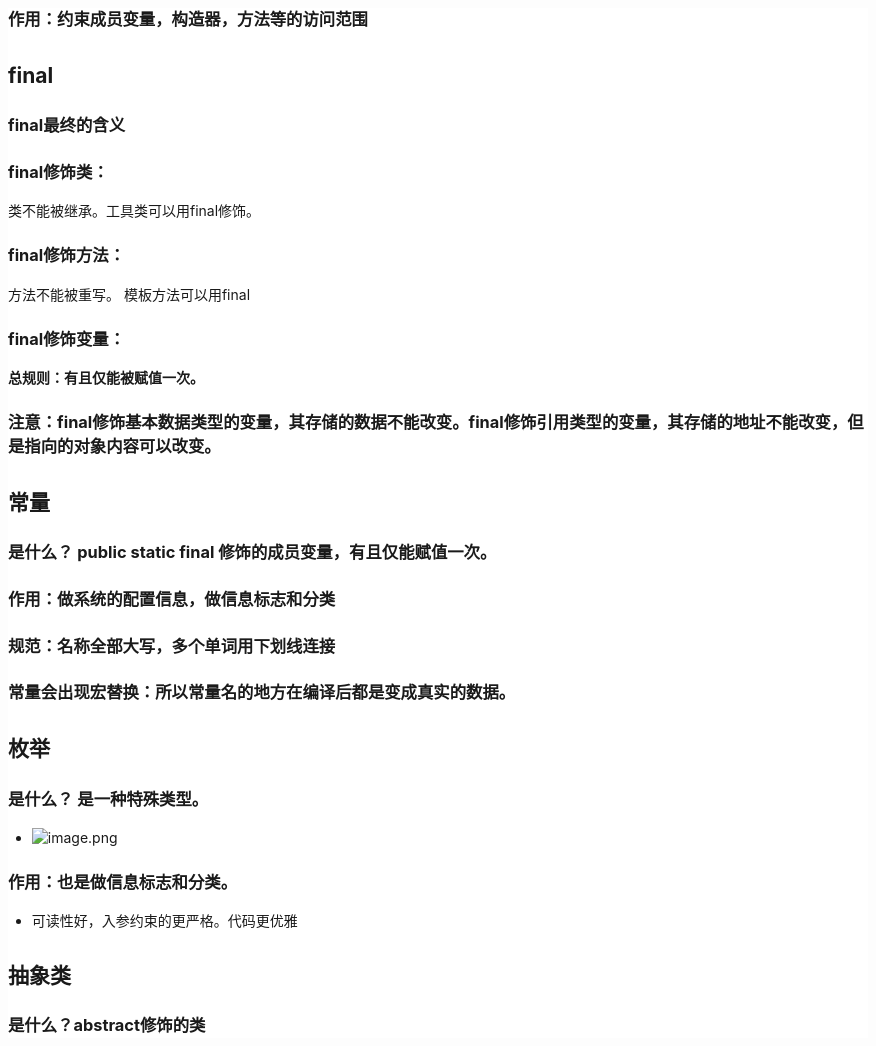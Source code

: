 ### 作用：约束成员变量，构造器，方法等的访问范围

## final

### final最终的含义

### final修饰类：

类不能被继承。工具类可以用final修饰。

### final修饰方法：

方法不能被重写。 模板方法可以用final

### final修饰变量：

**总规则：有且仅能被赋值一次。**

### 注意：final修饰基本数据类型的变量，其存储的数据不能改变。final修饰引用类型的变量，其存储的地址不能改变，但是指向的对象内容可以改变。

## 常量

### 是什么？ public static final 修饰的成员变量，有且仅能赋值一次。

### 作用：做系统的配置信息，做信息标志和分类

### 规范：名称全部大写，多个单词用下划线连接

### 常量会出现宏替换：所以常量名的地方在编译后都是变成真实的数据。

## 枚举

### 是什么？ 是一种特殊类型。

- ![image.png](https://cdn.nlark.com/yuque/0/2022/png/26429278/1654959698763-9a2c08c0-eb2b-4673-86cd-e22cf5a09b07.png#clientId=u39689613-362d-4&crop=0&crop=0&crop=1&crop=1&from=paste&height=282&id=ue56d2e2a&margin=%5Bobject%20Object%5D&name=image.png&originHeight=441&originWidth=922&originalType=binary&ratio=1&rotation=0&showTitle=false&size=103963&status=done&style=none&taskId=uc12f0ce0-9ebc-4e5a-bd6c-603318a766a&title=&width=590.08)

### 作用：也是做信息标志和分类。

- 可读性好，入参约束的更严格。代码更优雅

## 抽象类

### 是什么？abstract修饰的类
